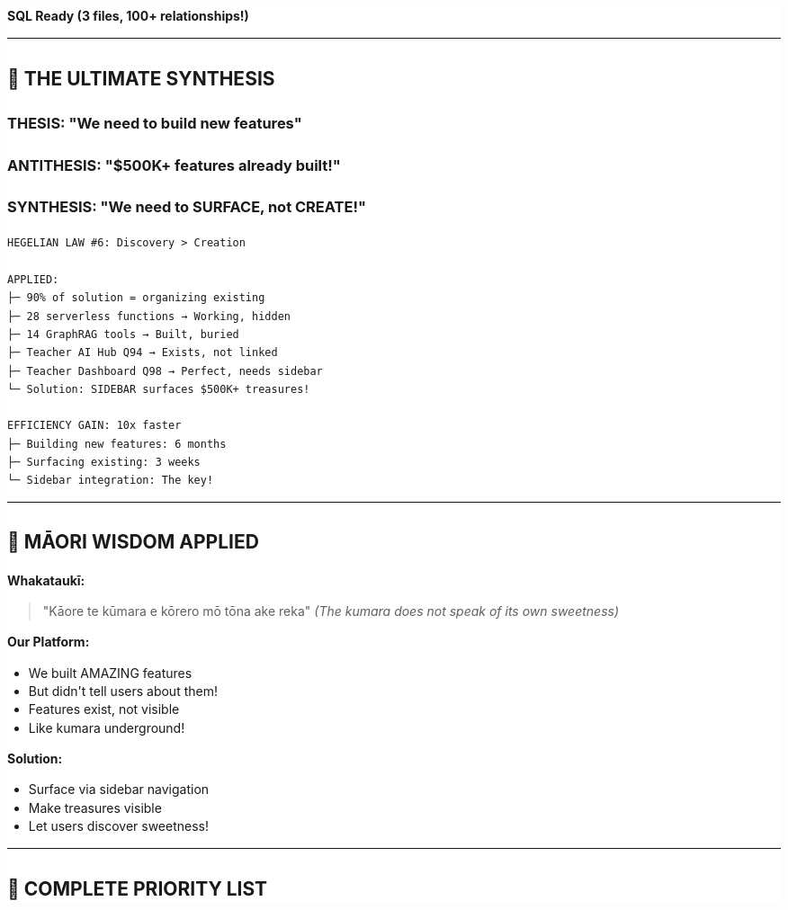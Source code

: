**SQL Ready (3 files, 100+ relationships!)**

---

## 💎 THE ULTIMATE SYNTHESIS

### **THESIS:** "We need to build new features"

### **ANTITHESIS:** "$500K+ features already built!"

### **SYNTHESIS:** "We need to SURFACE, not CREATE!"

```
HEGELIAN LAW #6: Discovery > Creation

APPLIED:
├─ 90% of solution = organizing existing
├─ 28 serverless functions → Working, hidden
├─ 14 GraphRAG tools → Built, buried
├─ Teacher AI Hub Q94 → Exists, not linked
├─ Teacher Dashboard Q98 → Perfect, needs sidebar
└─ Solution: SIDEBAR surfaces $500K+ treasures!

EFFICIENCY GAIN: 10x faster
├─ Building new features: 6 months
├─ Surfacing existing: 3 weeks
└─ Sidebar integration: The key!
```

---

## 🌿 MĀORI WISDOM APPLIED

**Whakataukī:**
> "Kāore te kūmara e kōrero mō tōna ake reka"
> *(The kumara does not speak of its own sweetness)*

**Our Platform:**
- We built AMAZING features
- But didn't tell users about them!
- Features exist, not visible
- Like kumara underground!

**Solution:**
- Surface via sidebar navigation
- Make treasures visible
- Let users discover sweetness!

---

## 🎯 COMPLETE PRIORITY LIST
